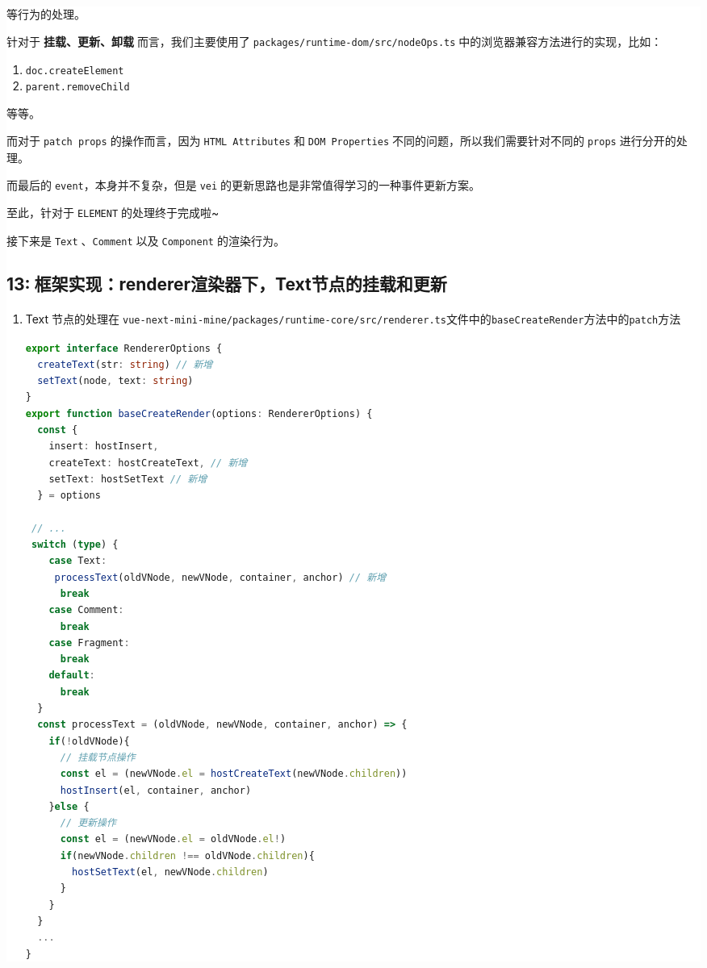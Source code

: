 等行为的处理。

针对于 **挂载、更新、卸载** 而言，我们主要使用了 `packages/runtime-dom/src/nodeOps.ts` 中的浏览器兼容方法进行的实现，比如：

1. `doc.createElement`
2. `parent.removeChild`

等等。

而对于 `patch props` 的操作而言，因为 `HTML Attributes` 和 `DOM Properties` 不同的问题，所以我们需要针对不同的 `props` 进行分开的处理。

而最后的 `event`，本身并不复杂，但是 `vei` 的更新思路也是非常值得学习的一种事件更新方案。

至此，针对于 `ELEMENT` 的处理终于完成啦~

接下来是 `Text` 、`Comment` 以及 `Component` 的渲染行为。

## 13: 框架实现：renderer渲染器下，Text节点的挂载和更新

1. Text 节点的处理在 `vue-next-mini-mine/packages/runtime-core/src/renderer.ts`文件中的`baseCreateRender`方法中的`patch`方法

   ```typescript
   export interface RendererOptions {
     createText(str: string) // 新增
     setText(node, text: string)
   }
   export function baseCreateRender(options: RendererOptions) {
     const {
       insert: hostInsert,
       createText: hostCreateText, // 新增
       setText: hostSetText // 新增
     } = options
    	
    // ...
    switch (type) {
       case Text:
        processText(oldVNode, newVNode, container, anchor) // 新增
         break
       case Comment:
         break
       case Fragment:
         break
       default:
         break
     }
     const processText = (oldVNode, newVNode, container, anchor) => {
       if(!oldVNode){
         // 挂载节点操作
         const el = (newVNode.el = hostCreateText(newVNode.children))
         hostInsert(el, container, anchor)
       }else {
         // 更新操作
         const el = (newVNode.el = oldVNode.el!)
         if(newVNode.children !== oldVNode.children){
           hostSetText(el, newVNode.children)
         }
       }
     }
     ...
   }
   ```
